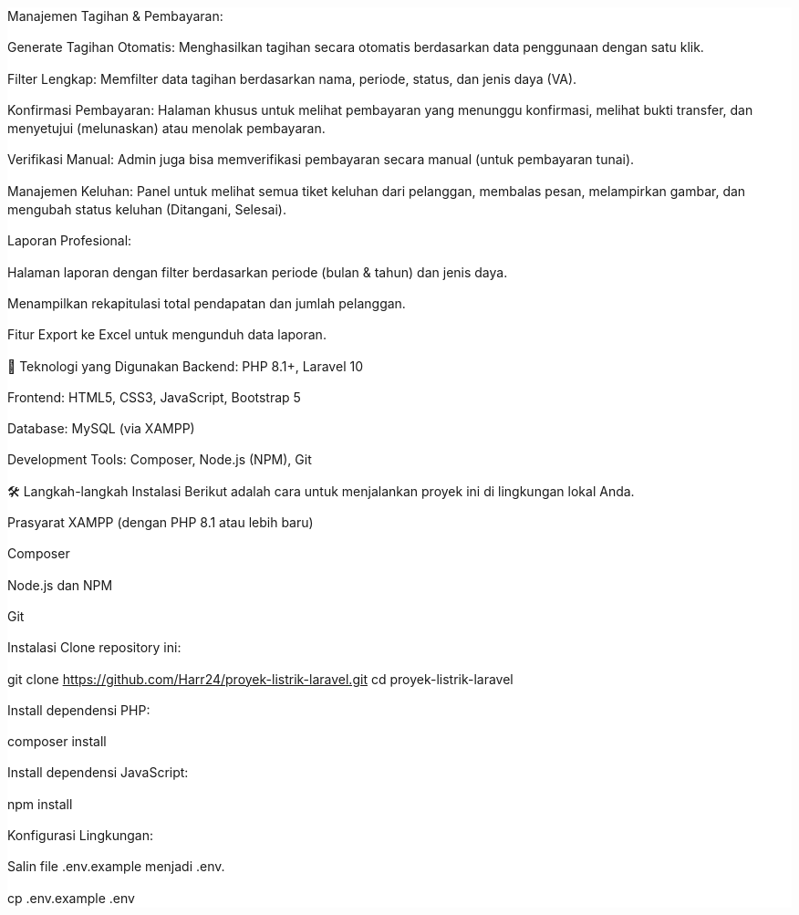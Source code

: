 Manajemen Tagihan & Pembayaran:

Generate Tagihan Otomatis: Menghasilkan tagihan secara otomatis berdasarkan data penggunaan dengan satu klik.

Filter Lengkap: Memfilter data tagihan berdasarkan nama, periode, status, dan jenis daya (VA).

Konfirmasi Pembayaran: Halaman khusus untuk melihat pembayaran yang menunggu konfirmasi, melihat bukti transfer, dan menyetujui (melunaskan) atau menolak pembayaran.

Verifikasi Manual: Admin juga bisa memverifikasi pembayaran secara manual (untuk pembayaran tunai).

Manajemen Keluhan: Panel untuk melihat semua tiket keluhan dari pelanggan, membalas pesan, melampirkan gambar, dan mengubah status keluhan (Ditangani, Selesai).

Laporan Profesional:

Halaman laporan dengan filter berdasarkan periode (bulan & tahun) dan jenis daya.

Menampilkan rekapitulasi total pendapatan dan jumlah pelanggan.

Fitur Export ke Excel untuk mengunduh data laporan.

🚀 Teknologi yang Digunakan
Backend: PHP 8.1+, Laravel 10

Frontend: HTML5, CSS3, JavaScript, Bootstrap 5

Database: MySQL (via XAMPP)

Development Tools: Composer, Node.js (NPM), Git

🛠️ Langkah-langkah Instalasi
Berikut adalah cara untuk menjalankan proyek ini di lingkungan lokal Anda.

Prasyarat
XAMPP (dengan PHP 8.1 atau lebih baru)

Composer

Node.js dan NPM

Git

Instalasi
Clone repository ini:

git clone https://github.com/Harr24/proyek-listrik-laravel.git
cd proyek-listrik-laravel

Install dependensi PHP:

composer install

Install dependensi JavaScript:

npm install

Konfigurasi Lingkungan:

Salin file .env.example menjadi .env.

cp .env.example .env
